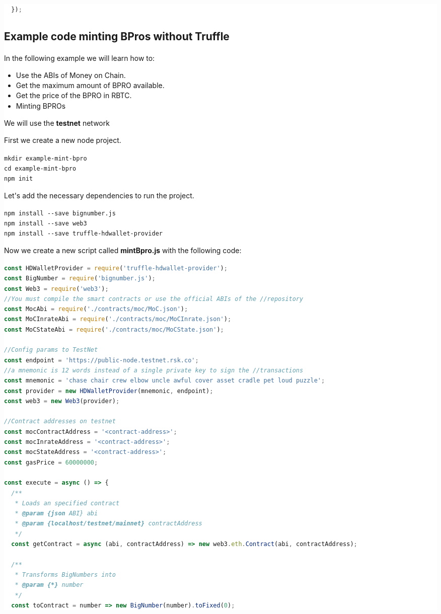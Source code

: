 ```js
  });
```
## Example code minting BPros without Truffle

In the following example we will learn how to:

- Use the ABIs of Money on Chain.
- Get the maximum amount of BPRO available.
- Get the price of the BPRO in RBTC.
- Minting BPROs

We will use the **testnet** network

First we create a new node project.

```
mkdir example-mint-bpro
cd example-mint-bpro
npm init
```

Let's add the necessary dependencies to run the project.

```
npm install --save bignumber.js
npm install --save web3
npm install --save truffle-hdwallet-provider
```

Now we create a new script called **mintBpro.js** with the following code:

```js
const HDWalletProvider = require('truffle-hdwallet-provider');
const BigNumber = require('bignumber.js');
const Web3 = require('web3');
//You must compile the smart contracts or use the official ABIs of the //repository
const MocAbi = require('./contracts/moc/MoC.json');
const MoCInrateAbi = require('./contracts/moc/MoCInrate.json');
const MoCStateAbi = require('./contracts/moc/MoCState.json');

//Config params to TestNet
const endpoint = 'https://public-node.testnet.rsk.co';
//a mnemonic is 12 words instead of a single private key to sign the //transactions
const mnemonic = 'chase chair crew elbow uncle awful cover asset cradle pet loud puzzle';
const provider = new HDWalletProvider(mnemonic, endpoint);
const web3 = new Web3(provider);

//Contract addresses on testnet
const mocContractAddress = '<contract-address>';
const mocInrateAddress = '<contract-address>';
const mocStateAddress = '<contract-address>';
const gasPrice = 60000000;

const execute = async () => {
  /**
   * Loads an specified contract
   * @param {json ABI} abi
   * @param {localhost/testnet/mainnet} contractAddress
   */
  const getContract = async (abi, contractAddress) => new web3.eth.Contract(abi, contractAddress);

  /**
   * Transforms BigNumbers into
   * @param {*} number
   */
  const toContract = number => new BigNumber(number).toFixed(0);

```